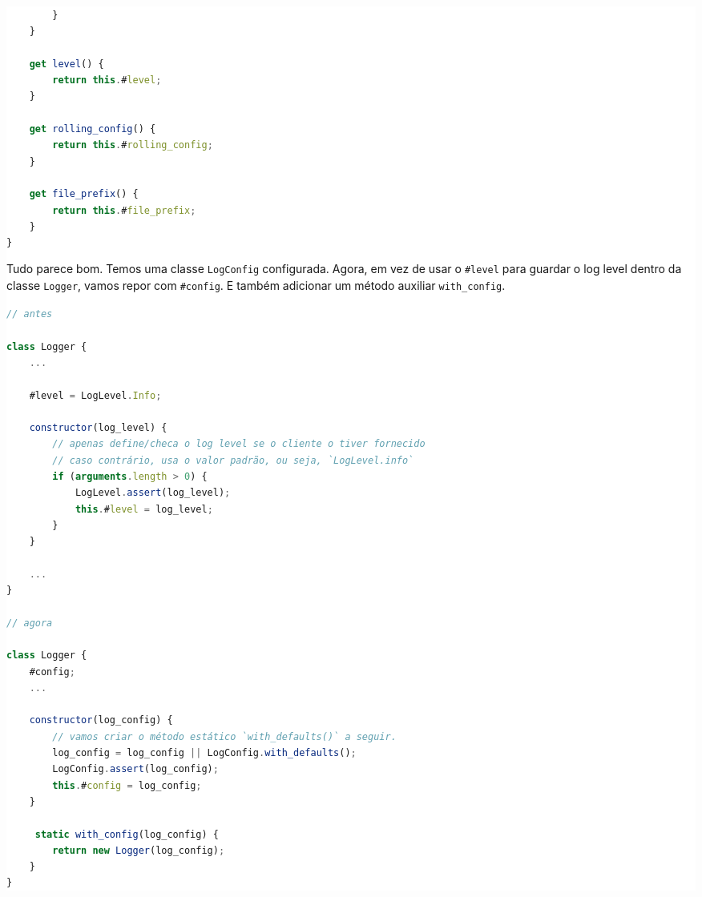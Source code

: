 ```js
        }
    }

    get level() {
        return this.#level;
    }

    get rolling_config() {
        return this.#rolling_config;
    }

    get file_prefix() {
        return this.#file_prefix;
    }
}
```

Tudo parece bom. Temos uma classe `LogConfig` configurada. Agora, em vez de usar o `#level` para  guardar o log level dentro da classe `Logger`, vamos repor com `#config`. E também adicionar um método auxiliar `with_config`.

```js
// antes

class Logger {
    ...

    #level = LogLevel.Info;

    constructor(log_level) {
        // apenas define/checa o log level se o cliente o tiver fornecido
        // caso contrário, usa o valor padrão, ou seja, `LogLevel.info`
        if (arguments.length > 0) {
            LogLevel.assert(log_level);
            this.#level = log_level;
        }
    }

    ...
}

// agora

class Logger {
    #config;
    ...

    constructor(log_config) {
        // vamos criar o método estático `with_defaults()` a seguir.
        log_config = log_config || LogConfig.with_defaults();
        LogConfig.assert(log_config);
        this.#config = log_config;
    }

     static with_config(log_config) {
        return new Logger(log_config);
    }
}
```
